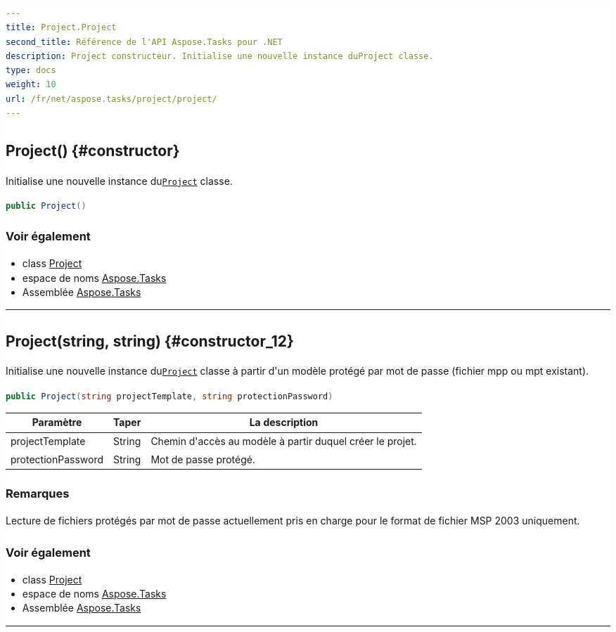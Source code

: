 ```yaml
---
title: Project.Project
second_title: Référence de l'API Aspose.Tasks pour .NET
description: Project constructeur. Initialise une nouvelle instance duProject classe.
type: docs
weight: 10
url: /fr/net/aspose.tasks/project/project/
---
```

## Project() {#constructor}

Initialise une nouvelle instance du[`Project`](../) classe.

```csharp
public Project()
```

### Voir également

* class [Project](../)
* espace de noms [Aspose.Tasks](../../project/)
* Assemblée [Aspose.Tasks](../../../)

---

## Project(string, string) {#constructor_12}

Initialise une nouvelle instance du[`Project`](../) classe à partir d'un modèle protégé par mot de passe (fichier mpp ou mpt existant).

```csharp
public Project(string projectTemplate, string protectionPassword)
```

| Paramètre | Taper | La description |
| --- | --- | --- |
| projectTemplate | String | Chemin d'accès au modèle à partir duquel créer le projet. |
| protectionPassword | String | Mot de passe protégé. |

### Remarques

Lecture de fichiers protégés par mot de passe actuellement pris en charge pour le format de fichier MSP 2003 uniquement.

### Voir également

* class [Project](../)
* espace de noms [Aspose.Tasks](../../project/)
* Assemblée [Aspose.Tasks](../../../)

---
